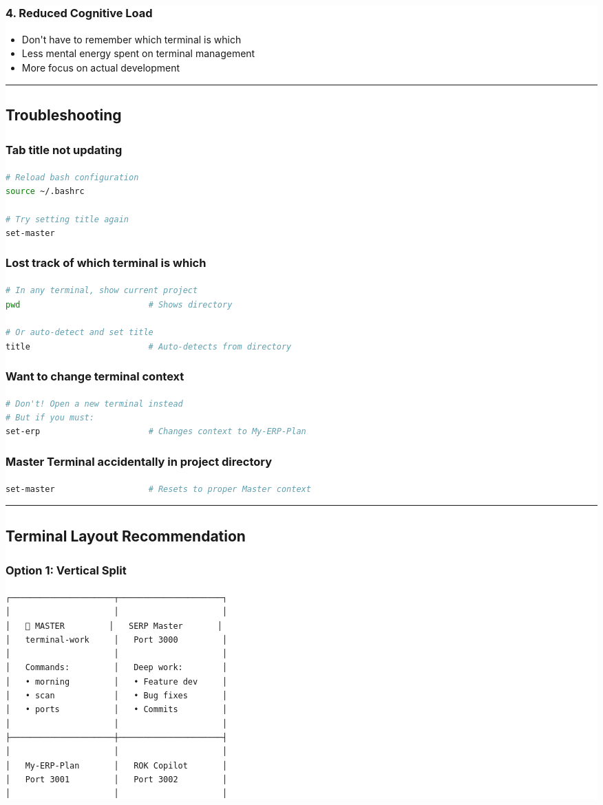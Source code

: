 ### 4. Reduced Cognitive Load
- Don't have to remember which terminal is which
- Less mental energy spent on terminal management
- More focus on actual development

---

## Troubleshooting

### Tab title not updating

```bash
# Reload bash configuration
source ~/.bashrc

# Try setting title again
set-master
```

### Lost track of which terminal is which

```bash
# In any terminal, show current project
pwd                          # Shows directory

# Or auto-detect and set title
title                        # Auto-detects from directory
```

### Want to change terminal context

```bash
# Don't! Open a new terminal instead
# But if you must:
set-erp                      # Changes context to My-ERP-Plan
```

### Master Terminal accidentally in project directory

```bash
set-master                   # Resets to proper Master context
```

---

## Terminal Layout Recommendation

### Option 1: Vertical Split
```
┌─────────────────────┬─────────────────────┐
│                     │                     │
│   🎯 MASTER         │   SERP Master       │
│   terminal-work     │   Port 3000         │
│                     │                     │
│   Commands:         │   Deep work:        │
│   • morning         │   • Feature dev     │
│   • scan            │   • Bug fixes       │
│   • ports           │   • Commits         │
│                     │                     │
├─────────────────────┼─────────────────────┤
│                     │                     │
│   My-ERP-Plan       │   ROK Copilot       │
│   Port 3001         │   Port 3002         │
│                     │                     │
```